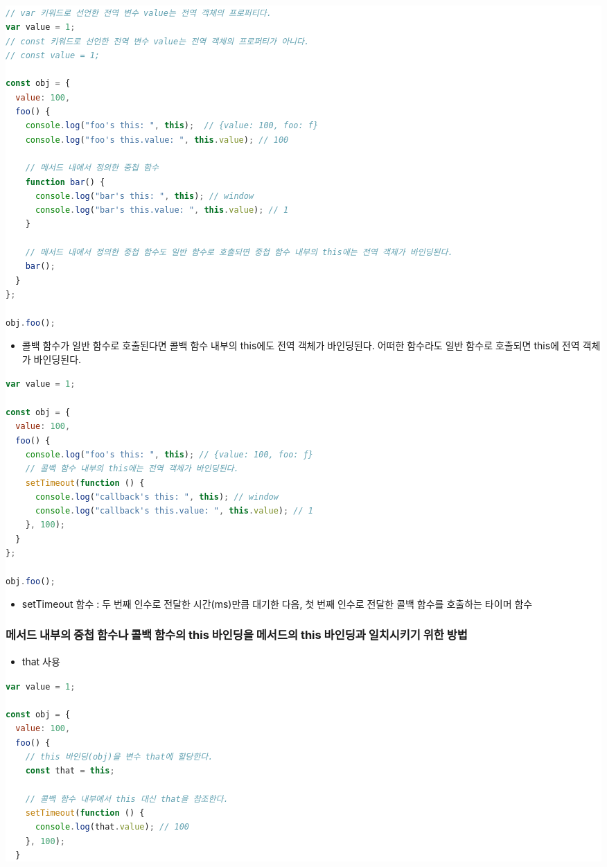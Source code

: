 ```jsx
// var 키워드로 선언한 전역 변수 value는 전역 객체의 프로퍼티다.
var value = 1;
// const 키워드로 선언한 전역 변수 value는 전역 객체의 프로퍼티가 아니다.
// const value = 1;

const obj = {
  value: 100,
  foo() {
    console.log("foo's this: ", this);  // {value: 100, foo: f}
    console.log("foo's this.value: ", this.value); // 100

    // 메서드 내에서 정의한 중첩 함수
    function bar() {
      console.log("bar's this: ", this); // window
      console.log("bar's this.value: ", this.value); // 1
    }

    // 메서드 내에서 정의한 중첩 함수도 일반 함수로 호출되면 중첩 함수 내부의 this에는 전역 객체가 바인딩된다.
    bar();
  }
};

obj.foo();
```

- 콜백 함수가 일반 함수로 호출된다면 콜백 함수 내부의 this에도 전역 객체가 바인딩된다. 어떠한 함수라도 일반 함수로 호출되면 this에 전역 객체가 바인딩된다.

```jsx
var value = 1;

const obj = {
  value: 100,
  foo() {
    console.log("foo's this: ", this); // {value: 100, foo: ƒ}
    // 콜백 함수 내부의 this에는 전역 객체가 바인딩된다.
    setTimeout(function () {
      console.log("callback's this: ", this); // window
      console.log("callback's this.value: ", this.value); // 1
    }, 100);
  }
};

obj.foo();
```

- setTimeout 함수 : 두 번째 인수로 전달한 시간(ms)만큼 대기한 다음, 첫 번째 인수로 전달한 콜백 함수를 호출하는 타이머 함수

### 메서드 내부의 중첩 함수나 콜백 함수의 this 바인딩을 메서드의 this 바인딩과 일치시키기 위한 방법

- that 사용

```jsx
var value = 1;

const obj = {
  value: 100,
  foo() {
    // this 바인딩(obj)을 변수 that에 할당한다.
    const that = this;

    // 콜백 함수 내부에서 this 대신 that을 참조한다.
    setTimeout(function () {
      console.log(that.value); // 100
    }, 100);
  }
```
